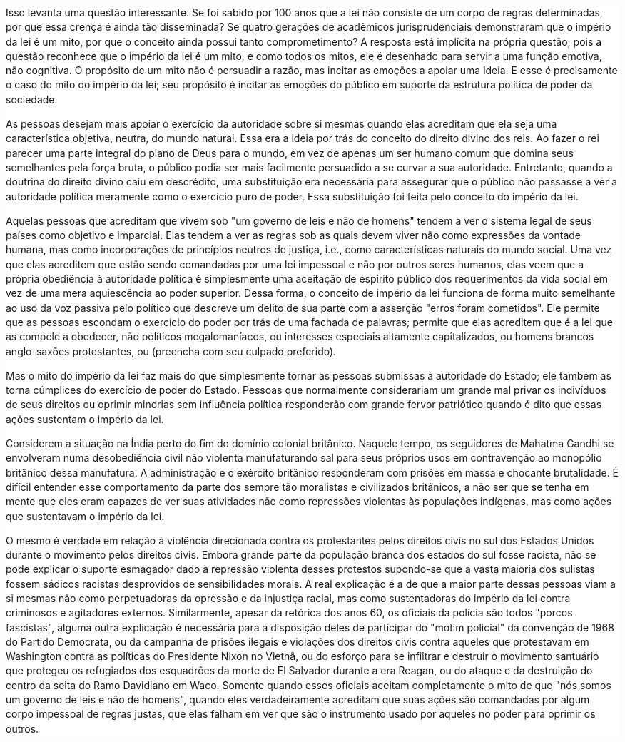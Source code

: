 Isso levanta uma questão interessante. Se foi sabido por 100 anos que a lei não consiste de um corpo de regras determinadas, por que essa crença é ainda tão disseminada? Se quatro gerações de acadêmicos jurisprudenciais demonstraram que o império da lei é um mito, por que o conceito ainda possui tanto comprometimento? A resposta está implícita na própria questão, pois a questão reconhece que o império da lei é um mito, e como todos os mitos, ele é desenhado para servir a uma função emotiva, não cognitiva. O propósito de um mito não é persuadir a razão, mas incitar as emoções a apoiar uma ideia. E esse é precisamente o caso do mito do império da lei; seu propósito é incitar as emoções do público em suporte da estrutura política de poder da sociedade.

As pessoas desejam mais apoiar o exercício da autoridade sobre si mesmas quando elas acreditam que ela seja uma característica objetiva, neutra, do mundo natural. Essa era a ideia por trás do conceito do direito divino dos reis. Ao fazer o rei parecer uma parte integral do plano de Deus para o mundo, em vez de apenas um ser humano comum que domina seus semelhantes pela força bruta, o público podia ser mais facilmente persuadido a se curvar a sua autoridade. Entretanto, quando a doutrina do direito divino caiu em descrédito, uma substituição era necessária para assegurar que o público não passasse a ver a autoridade política meramente como o exercício puro de poder. Essa substituição foi feita pelo conceito do império da lei.

Aquelas pessoas que acreditam que vivem sob "um governo de leis e não de homens" tendem a ver o sistema legal de seus países como objetivo e imparcial. Elas tendem a ver as regras sob as quais devem viver não como expressões da vontade humana, mas como incorporações de princípios neutros de justiça, i.e., como características naturais do mundo social. Uma vez que elas acreditem que estão sendo comandadas por uma lei impessoal e não por outros seres humanos, elas veem que a própria obediência à autoridade política é simplesmente uma aceitação de espírito público dos requerimentos da vida social em vez de uma mera aquiescência ao poder superior. Dessa forma, o conceito de império da lei funciona de forma muito semelhante ao uso da voz passiva pelo político que descreve um delito de sua parte com a asserção "erros foram cometidos". Ele permite que as pessoas escondam o exercício do poder por trás de uma fachada de palavras; permite que elas acreditem que é a lei que as compele a obedecer, não políticos megalomaníacos, ou interesses especiais altamente capitalizados, ou homens brancos anglo-saxões protestantes, ou (preencha com seu culpado preferido).

Mas o mito do império da lei faz mais do que simplesmente tornar as pessoas submissas à autoridade do Estado; ele também as torna cúmplices do exercício de poder do Estado. Pessoas que normalmente considerariam um grande mal privar os indivíduos de seus direitos ou oprimir minorias sem influência política responderão com grande fervor patriótico quando é dito que essas ações sustentam o império da lei.

Considerem a situação na Índia perto do fim do domínio colonial britânico. Naquele tempo, os seguidores de Mahatma Gandhi se envolveram numa desobediência civil não violenta manufaturando sal para seus próprios usos em contravenção ao monopólio britânico dessa manufatura. A administração e o exército britânico responderam com prisões em massa e chocante brutalidade. É difícil entender esse comportamento da parte dos sempre tão moralistas e civilizados britânicos, a não ser que se tenha em mente que eles eram capazes de ver suas atividades não como repressões violentas às populações indígenas, mas como ações que sustentavam o império da lei.

O mesmo é verdade em relação à violência direcionada contra os protestantes pelos direitos civis no sul dos Estados Unidos durante o movimento pelos direitos civis. Embora grande parte da população branca dos estados do sul fosse racista, não se pode explicar o suporte esmagador dado à repressão violenta desses protestos supondo-se que a vasta maioria dos sulistas fossem sádicos racistas desprovidos de sensibilidades morais. A real explicação é a de que a maior parte dessas pessoas viam a si mesmas não como perpetuadoras da opressão e da injustiça racial, mas como sustentadoras do império da lei contra criminosos e agitadores externos. Similarmente, apesar da retórica dos anos 60, os oficiais da polícia são todos "porcos fascistas", alguma outra explicação é necessária para a disposição deles de participar do "motim policial" da convenção de 1968 do Partido Democrata, ou da campanha de prisões ilegais e violações dos direitos civis contra aqueles que protestavam em Washington contra as políticas do Presidente Nixon no Vietnã, ou do esforço para se infiltrar e destruir o movimento santuário que protegeu os refugiados dos esquadrões da morte de El Salvador durante a era Reagan, ou do ataque e da destruição do centro da seita do Ramo Davidiano em Waco. Somente quando esses oficiais aceitam completamente o mito de que "nós somos um governo de leis e não de homens", quando eles verdadeiramente acreditam que suas ações são comandadas por algum corpo impessoal de regras justas, que elas falham em ver que são o instrumento usado por aqueles no poder para oprimir os outros.
